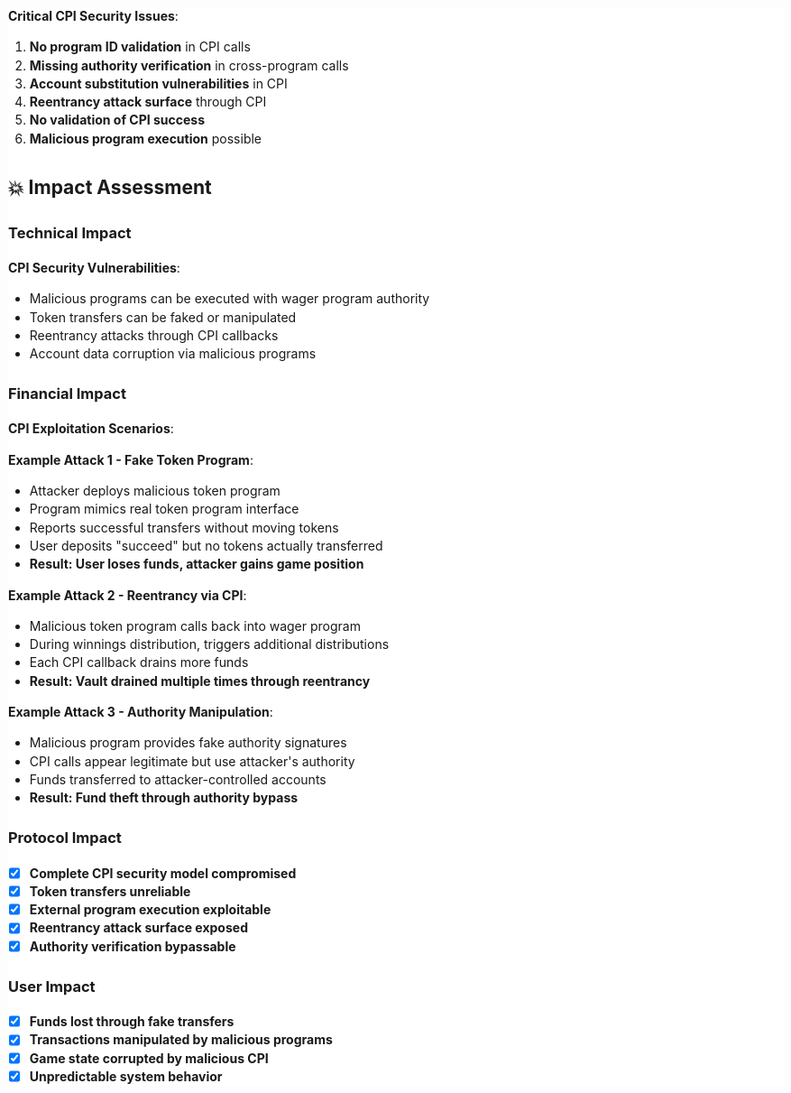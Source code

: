 **Critical CPI Security Issues**:
1. **No program ID validation** in CPI calls
2. **Missing authority verification** in cross-program calls
3. **Account substitution vulnerabilities** in CPI
4. **Reentrancy attack surface** through CPI
5. **No validation of CPI success**
6. **Malicious program execution** possible

## 💥 Impact Assessment

### Technical Impact
**CPI Security Vulnerabilities**:
- Malicious programs can be executed with wager program authority
- Token transfers can be faked or manipulated
- Reentrancy attacks through CPI callbacks
- Account data corruption via malicious programs

### Financial Impact
**CPI Exploitation Scenarios**:

**Example Attack 1 - Fake Token Program**:
- Attacker deploys malicious token program
- Program mimics real token program interface
- Reports successful transfers without moving tokens
- User deposits "succeed" but no tokens actually transferred
- **Result: User loses funds, attacker gains game position**

**Example Attack 2 - Reentrancy via CPI**:
- Malicious token program calls back into wager program
- During winnings distribution, triggers additional distributions
- Each CPI callback drains more funds
- **Result: Vault drained multiple times through reentrancy**

**Example Attack 3 - Authority Manipulation**:
- Malicious program provides fake authority signatures
- CPI calls appear legitimate but use attacker's authority
- Funds transferred to attacker-controlled accounts
- **Result: Fund theft through authority bypass**

### Protocol Impact
- [x] **Complete CPI security model compromised**
- [x] **Token transfers unreliable**
- [x] **External program execution exploitable**
- [x] **Reentrancy attack surface exposed**
- [x] **Authority verification bypassable**

### User Impact
- [x] **Funds lost through fake transfers**
- [x] **Transactions manipulated by malicious programs**
- [x] **Game state corrupted by malicious CPI**
- [x] **Unpredictable system behavior**
